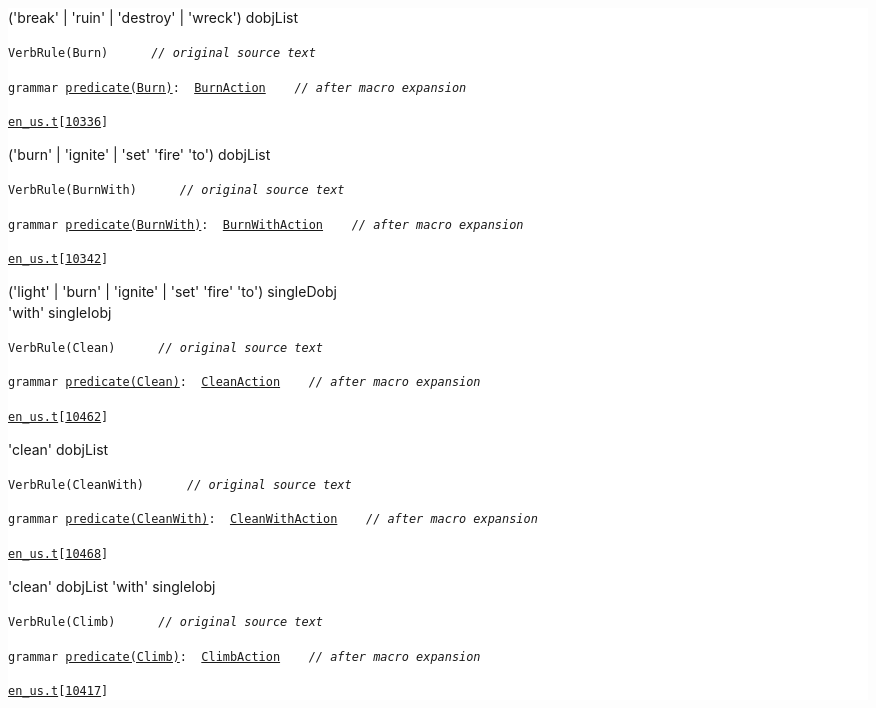 ('break' \| 'ruin' \| 'destroy' \| 'wreck') dobjList  

</div>

`VerbRule(Burn)      `*`// original source text`*  

`grammar `<span class="classExtLink">[`predicate(Burn)`](../object/predicate(Burn).html)</span>` :   `[`BurnAction`](../object/BurnAction.html)`      `*`// after macro expansion`*

[`en_us.t`](../file/en_us.t.html)`[`[`10336`](../source/en_us.t.html#10336)`]`

<div class="gramrule">

('burn' \| 'ignite' \| 'set' 'fire' 'to') dobjList  

</div>

`VerbRule(BurnWith)      `*`// original source text`*  

`grammar `<span class="classExtLink">[`predicate(BurnWith)`](../object/predicate(BurnWith).html)</span>` :   `[`BurnWithAction`](../object/BurnWithAction.html)`      `*`// after macro expansion`*

[`en_us.t`](../file/en_us.t.html)`[`[`10342`](../source/en_us.t.html#10342)`]`

<div class="gramrule">

('light' \| 'burn' \| 'ignite' \| 'set' 'fire' 'to') singleDobj  
'with' singleIobj  

</div>

`VerbRule(Clean)      `*`// original source text`*  

`grammar `<span class="classExtLink">[`predicate(Clean)`](../object/predicate(Clean).html)</span>` :   `[`CleanAction`](../object/CleanAction.html)`      `*`// after macro expansion`*

[`en_us.t`](../file/en_us.t.html)`[`[`10462`](../source/en_us.t.html#10462)`]`

<div class="gramrule">

'clean' dobjList  

</div>

`VerbRule(CleanWith)      `*`// original source text`*  

`grammar `<span class="classExtLink">[`predicate(CleanWith)`](../object/predicate(CleanWith).html)</span>` :   `[`CleanWithAction`](../object/CleanWithAction.html)`      `*`// after macro expansion`*

[`en_us.t`](../file/en_us.t.html)`[`[`10468`](../source/en_us.t.html#10468)`]`

<div class="gramrule">

'clean' dobjList 'with' singleIobj  

</div>

`VerbRule(Climb)      `*`// original source text`*  

`grammar `<span class="classExtLink">[`predicate(Climb)`](../object/predicate(Climb).html)</span>` :   `[`ClimbAction`](../object/ClimbAction.html)`      `*`// after macro expansion`*

[`en_us.t`](../file/en_us.t.html)`[`[`10417`](../source/en_us.t.html#10417)`]`
